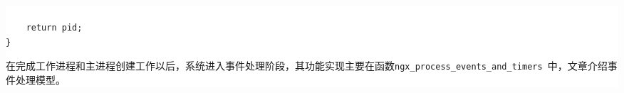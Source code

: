 ```

    return pid;
}

```

在完成工作进程和主进程创建工作以后，系统进入事件处理阶段，其功能实现主要在函数`ngx_process_events_and_timers `中，文章介绍事件处理模型。